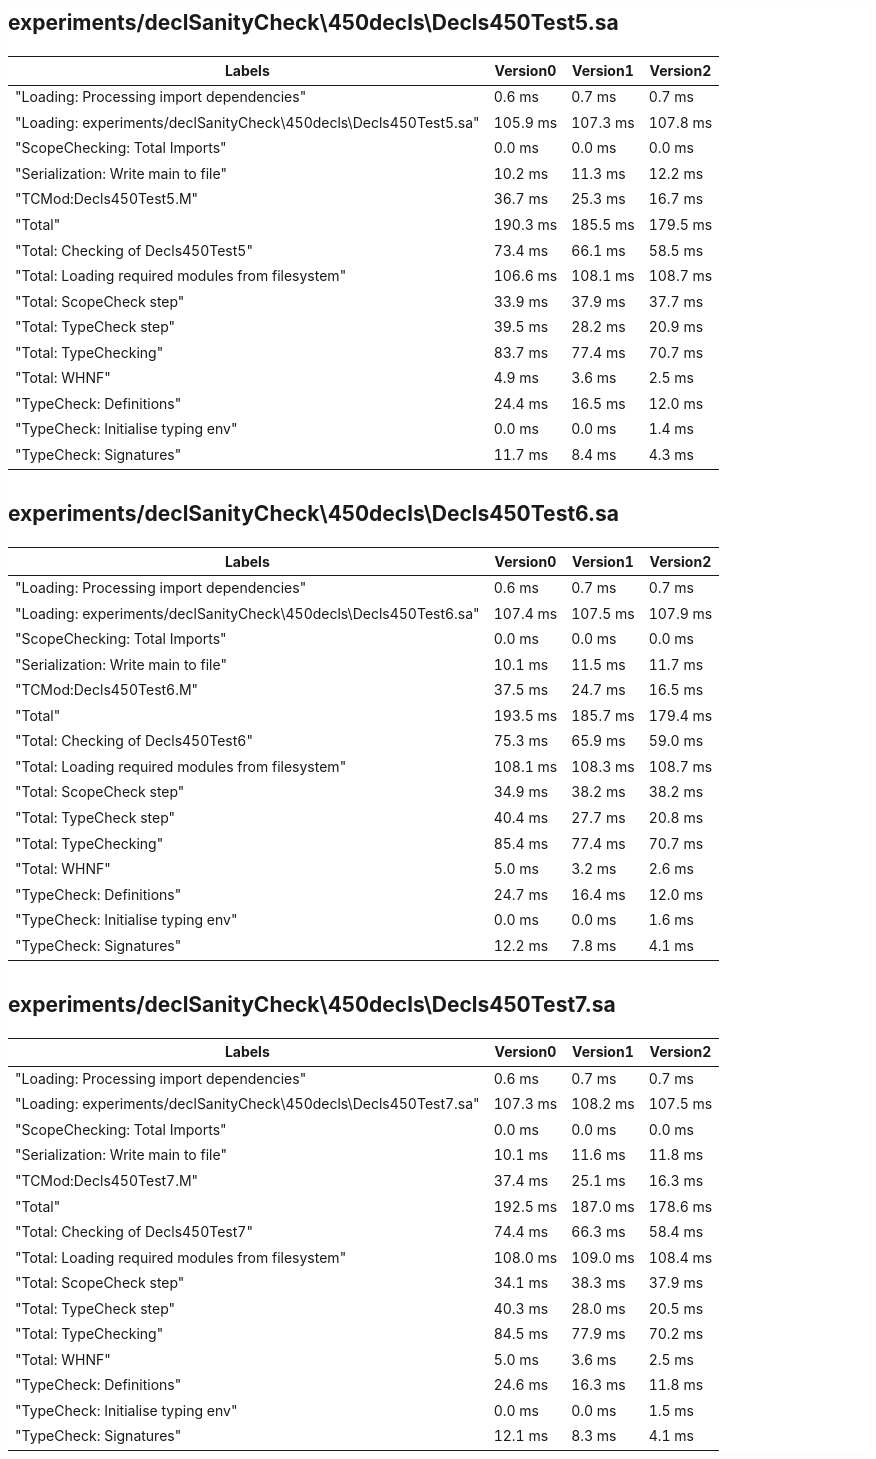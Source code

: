 ## experiments/declSanityCheck\450decls\Decls450Test5.sa

Labels|Version0|Version1|Version2
---|---|---|---
"Loading: Processing import dependencies"|0.6 ms|0.7 ms|0.7 ms
"Loading: experiments/declSanityCheck\\450decls\\Decls450Test5.sa"|105.9 ms|107.3 ms|107.8 ms
"ScopeChecking: Total Imports"|0.0 ms|0.0 ms|0.0 ms
"Serialization: Write main to file"|10.2 ms|11.3 ms|12.2 ms
"TCMod:Decls450Test5.M"|36.7 ms|25.3 ms|16.7 ms
"Total"|190.3 ms|185.5 ms|179.5 ms
"Total: Checking of Decls450Test5"|73.4 ms|66.1 ms|58.5 ms
"Total: Loading required modules from filesystem"|106.6 ms|108.1 ms|108.7 ms
"Total: ScopeCheck step"|33.9 ms|37.9 ms|37.7 ms
"Total: TypeCheck step"|39.5 ms|28.2 ms|20.9 ms
"Total: TypeChecking"|83.7 ms|77.4 ms|70.7 ms
"Total: WHNF"|4.9 ms|3.6 ms|2.5 ms
"TypeCheck: Definitions"|24.4 ms|16.5 ms|12.0 ms
"TypeCheck: Initialise typing env"|0.0 ms|0.0 ms|1.4 ms
"TypeCheck: Signatures"|11.7 ms|8.4 ms|4.3 ms

## experiments/declSanityCheck\450decls\Decls450Test6.sa

Labels|Version0|Version1|Version2
---|---|---|---
"Loading: Processing import dependencies"|0.6 ms|0.7 ms|0.7 ms
"Loading: experiments/declSanityCheck\\450decls\\Decls450Test6.sa"|107.4 ms|107.5 ms|107.9 ms
"ScopeChecking: Total Imports"|0.0 ms|0.0 ms|0.0 ms
"Serialization: Write main to file"|10.1 ms|11.5 ms|11.7 ms
"TCMod:Decls450Test6.M"|37.5 ms|24.7 ms|16.5 ms
"Total"|193.5 ms|185.7 ms|179.4 ms
"Total: Checking of Decls450Test6"|75.3 ms|65.9 ms|59.0 ms
"Total: Loading required modules from filesystem"|108.1 ms|108.3 ms|108.7 ms
"Total: ScopeCheck step"|34.9 ms|38.2 ms|38.2 ms
"Total: TypeCheck step"|40.4 ms|27.7 ms|20.8 ms
"Total: TypeChecking"|85.4 ms|77.4 ms|70.7 ms
"Total: WHNF"|5.0 ms|3.2 ms|2.6 ms
"TypeCheck: Definitions"|24.7 ms|16.4 ms|12.0 ms
"TypeCheck: Initialise typing env"|0.0 ms|0.0 ms|1.6 ms
"TypeCheck: Signatures"|12.2 ms|7.8 ms|4.1 ms

## experiments/declSanityCheck\450decls\Decls450Test7.sa

Labels|Version0|Version1|Version2
---|---|---|---
"Loading: Processing import dependencies"|0.6 ms|0.7 ms|0.7 ms
"Loading: experiments/declSanityCheck\\450decls\\Decls450Test7.sa"|107.3 ms|108.2 ms|107.5 ms
"ScopeChecking: Total Imports"|0.0 ms|0.0 ms|0.0 ms
"Serialization: Write main to file"|10.1 ms|11.6 ms|11.8 ms
"TCMod:Decls450Test7.M"|37.4 ms|25.1 ms|16.3 ms
"Total"|192.5 ms|187.0 ms|178.6 ms
"Total: Checking of Decls450Test7"|74.4 ms|66.3 ms|58.4 ms
"Total: Loading required modules from filesystem"|108.0 ms|109.0 ms|108.4 ms
"Total: ScopeCheck step"|34.1 ms|38.3 ms|37.9 ms
"Total: TypeCheck step"|40.3 ms|28.0 ms|20.5 ms
"Total: TypeChecking"|84.5 ms|77.9 ms|70.2 ms
"Total: WHNF"|5.0 ms|3.6 ms|2.5 ms
"TypeCheck: Definitions"|24.6 ms|16.3 ms|11.8 ms
"TypeCheck: Initialise typing env"|0.0 ms|0.0 ms|1.5 ms
"TypeCheck: Signatures"|12.1 ms|8.3 ms|4.1 ms
